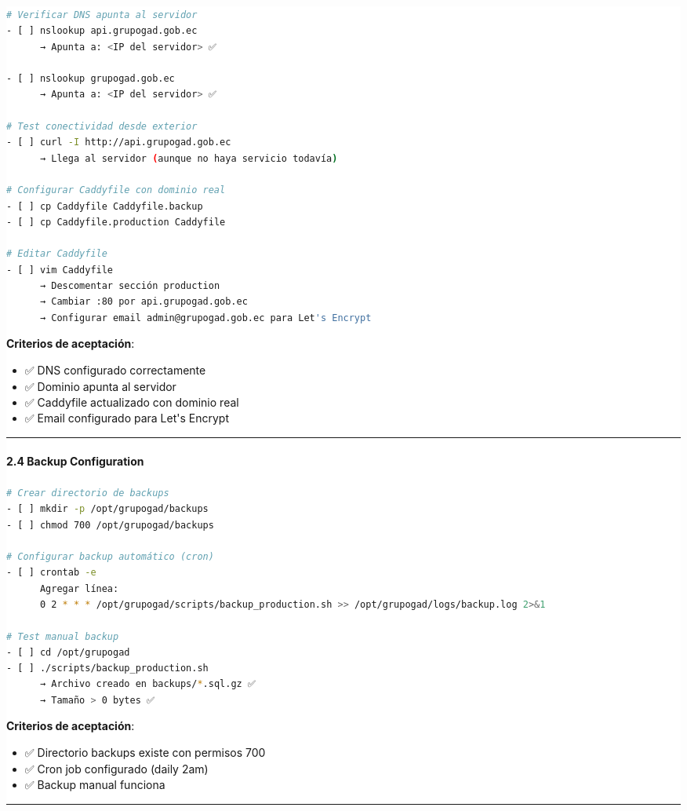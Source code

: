 ```bash
# Verificar DNS apunta al servidor
- [ ] nslookup api.grupogad.gob.ec
      → Apunta a: <IP del servidor> ✅

- [ ] nslookup grupogad.gob.ec
      → Apunta a: <IP del servidor> ✅

# Test conectividad desde exterior
- [ ] curl -I http://api.grupogad.gob.ec
      → Llega al servidor (aunque no haya servicio todavía)

# Configurar Caddyfile con dominio real
- [ ] cp Caddyfile Caddyfile.backup
- [ ] cp Caddyfile.production Caddyfile

# Editar Caddyfile
- [ ] vim Caddyfile
      → Descomentar sección production
      → Cambiar :80 por api.grupogad.gob.ec
      → Configurar email admin@grupogad.gob.ec para Let's Encrypt
```

**Criterios de aceptación**:
- ✅ DNS configurado correctamente
- ✅ Dominio apunta al servidor
- ✅ Caddyfile actualizado con dominio real
- ✅ Email configurado para Let's Encrypt

---

#### 2.4 Backup Configuration

```bash
# Crear directorio de backups
- [ ] mkdir -p /opt/grupogad/backups
- [ ] chmod 700 /opt/grupogad/backups

# Configurar backup automático (cron)
- [ ] crontab -e
      Agregar línea:
      0 2 * * * /opt/grupogad/scripts/backup_production.sh >> /opt/grupogad/logs/backup.log 2>&1

# Test manual backup
- [ ] cd /opt/grupogad
- [ ] ./scripts/backup_production.sh
      → Archivo creado en backups/*.sql.gz ✅
      → Tamaño > 0 bytes ✅
```

**Criterios de aceptación**:
- ✅ Directorio backups existe con permisos 700
- ✅ Cron job configurado (daily 2am)
- ✅ Backup manual funciona

---